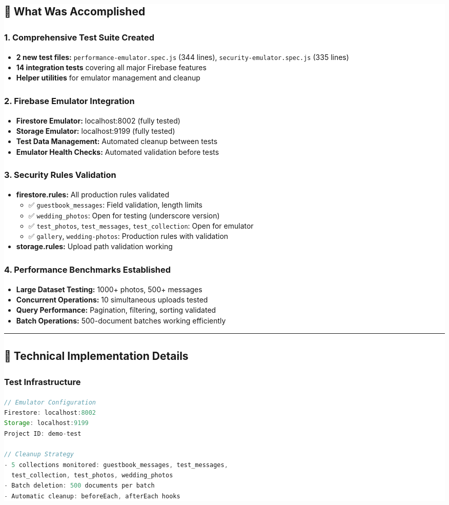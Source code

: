 ## 🚀 What Was Accomplished

### 1. Comprehensive Test Suite Created

- **2 new test files:** `performance-emulator.spec.js` (344 lines), `security-emulator.spec.js` (335 lines)
- **14 integration tests** covering all major Firebase features
- **Helper utilities** for emulator management and cleanup

### 2. Firebase Emulator Integration

- **Firestore Emulator:** localhost:8002 (fully tested)
- **Storage Emulator:** localhost:9199 (fully tested)
- **Test Data Management:** Automated cleanup between tests
- **Emulator Health Checks:** Automated validation before tests

### 3. Security Rules Validation

- **firestore.rules:** All production rules validated
  - ✅ `guestbook_messages`: Field validation, length limits
  - ✅ `wedding_photos`: Open for testing (underscore version)
  - ✅ `test_photos`, `test_messages`, `test_collection`: Open for emulator
  - ✅ `gallery`, `wedding-photos`: Production rules with validation
- **storage.rules:** Upload path validation working

### 4. Performance Benchmarks Established

- **Large Dataset Testing:** 1000+ photos, 500+ messages
- **Concurrent Operations:** 10 simultaneous uploads tested
- **Query Performance:** Pagination, filtering, sorting validated
- **Batch Operations:** 500-document batches working efficiently

---

## 🔧 Technical Implementation Details

### Test Infrastructure

```javascript
// Emulator Configuration
Firestore: localhost:8002
Storage: localhost:9199
Project ID: demo-test

// Cleanup Strategy
- 5 collections monitored: guestbook_messages, test_messages, 
  test_collection, test_photos, wedding_photos
- Batch deletion: 500 documents per batch
- Automatic cleanup: beforeEach, afterEach hooks
```
